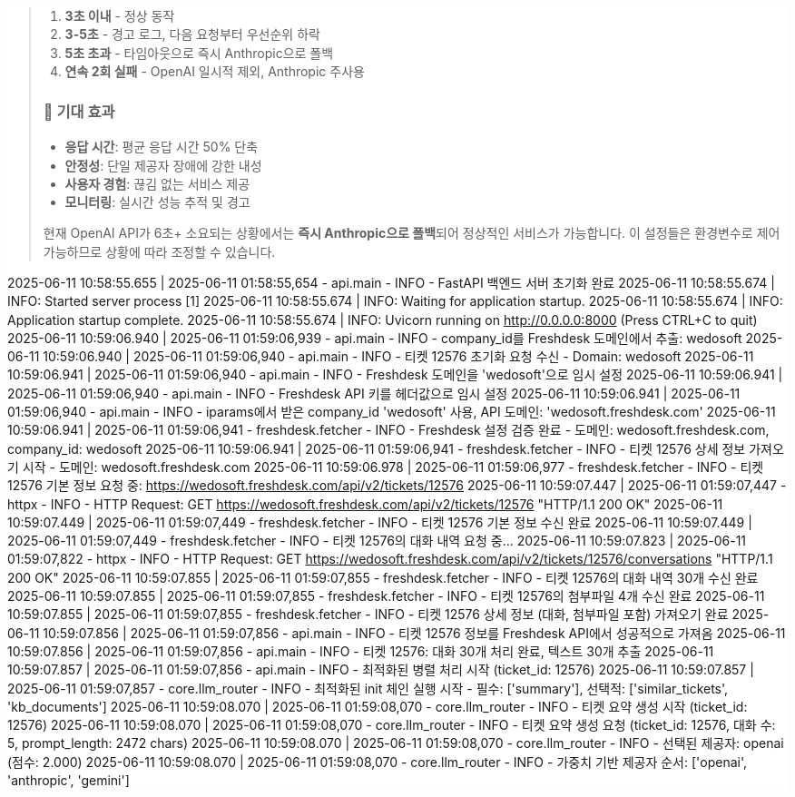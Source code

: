> 1. **3초 이내** - 정상 동작
> 2. **3-5초** - 경고 로그, 다음 요청부터 우선순위 하락
> 3. **5초 초과** - 타임아웃으로 즉시 Anthropic으로 폴백
> 4. **연속 2회 실패** - OpenAI 일시적 제외, Anthropic 주사용
> 
> ### 🎯 기대 효과
> 
> - **응답 시간**: 평균 응답 시간 50% 단축
> - **안정성**: 단일 제공자 장애에 강한 내성
> - **사용자 경험**: 끊김 없는 서비스 제공
> - **모니터링**: 실시간 성능 추적 및 경고
> 
> 현재 OpenAI API가 6초+ 소요되는 상황에서는 **즉시 Anthropic으로 폴백**되어 정상적인 서비스가 가능합니다. 이 설정들은 환경변수로 제어 가능하므로 상황에 따라 조정할 수 있습니다.

2025-06-11 10:58:55.655 | 2025-06-11 01:58:55,654 - api.main - INFO - FastAPI 백엔드 서버 초기화 완료
2025-06-11 10:58:55.674 | INFO:     Started server process [1]
2025-06-11 10:58:55.674 | INFO:     Waiting for application startup.
2025-06-11 10:58:55.674 | INFO:     Application startup complete.
2025-06-11 10:58:55.674 | INFO:     Uvicorn running on http://0.0.0.0:8000 (Press CTRL+C to quit)
2025-06-11 10:59:06.940 | 2025-06-11 01:59:06,939 - api.main - INFO - company_id를 Freshdesk 도메인에서 추출: wedosoft
2025-06-11 10:59:06.940 | 2025-06-11 01:59:06,940 - api.main - INFO - 티켓 12576 초기화 요청 수신 - Domain: wedosoft
2025-06-11 10:59:06.941 | 2025-06-11 01:59:06,940 - api.main - INFO - Freshdesk 도메인을 'wedosoft'으로 임시 설정
2025-06-11 10:59:06.941 | 2025-06-11 01:59:06,940 - api.main - INFO - Freshdesk API 키를 헤더값으로 임시 설정
2025-06-11 10:59:06.941 | 2025-06-11 01:59:06,940 - api.main - INFO - iparams에서 받은 company_id 'wedosoft' 사용, API 도메인: 'wedosoft.freshdesk.com'
2025-06-11 10:59:06.941 | 2025-06-11 01:59:06,941 - freshdesk.fetcher - INFO - Freshdesk 설정 검증 완료 - 도메인: wedosoft.freshdesk.com, company_id: wedosoft
2025-06-11 10:59:06.941 | 2025-06-11 01:59:06,941 - freshdesk.fetcher - INFO - 티켓 12576 상세 정보 가져오기 시작 - 도메인: wedosoft.freshdesk.com
2025-06-11 10:59:06.978 | 2025-06-11 01:59:06,977 - freshdesk.fetcher - INFO - 티켓 12576 기본 정보 요청 중: https://wedosoft.freshdesk.com/api/v2/tickets/12576
2025-06-11 10:59:07.447 | 2025-06-11 01:59:07,447 - httpx - INFO - HTTP Request: GET https://wedosoft.freshdesk.com/api/v2/tickets/12576 "HTTP/1.1 200 OK"
2025-06-11 10:59:07.449 | 2025-06-11 01:59:07,449 - freshdesk.fetcher - INFO - 티켓 12576 기본 정보 수신 완료
2025-06-11 10:59:07.449 | 2025-06-11 01:59:07,449 - freshdesk.fetcher - INFO - 티켓 12576의 대화 내역 요청 중...
2025-06-11 10:59:07.823 | 2025-06-11 01:59:07,822 - httpx - INFO - HTTP Request: GET https://wedosoft.freshdesk.com/api/v2/tickets/12576/conversations "HTTP/1.1 200 OK"
2025-06-11 10:59:07.855 | 2025-06-11 01:59:07,855 - freshdesk.fetcher - INFO - 티켓 12576의 대화 내역 30개 수신 완료
2025-06-11 10:59:07.855 | 2025-06-11 01:59:07,855 - freshdesk.fetcher - INFO - 티켓 12576의 첨부파일 4개 수신 완료
2025-06-11 10:59:07.855 | 2025-06-11 01:59:07,855 - freshdesk.fetcher - INFO - 티켓 12576 상세 정보 (대화, 첨부파일 포함) 가져오기 완료
2025-06-11 10:59:07.856 | 2025-06-11 01:59:07,856 - api.main - INFO - 티켓 12576 정보를 Freshdesk API에서 성공적으로 가져옴
2025-06-11 10:59:07.856 | 2025-06-11 01:59:07,856 - api.main - INFO - 티켓 12576: 대화 30개 처리 완료, 텍스트 30개 추출
2025-06-11 10:59:07.857 | 2025-06-11 01:59:07,856 - api.main - INFO - 최적화된 병렬 처리 시작 (ticket_id: 12576)
2025-06-11 10:59:07.857 | 2025-06-11 01:59:07,857 - core.llm_router - INFO - 최적화된 init 체인 실행 시작 - 필수: ['summary'], 선택적: ['similar_tickets', 'kb_documents']
2025-06-11 10:59:08.070 | 2025-06-11 01:59:08,070 - core.llm_router - INFO - 티켓 요약 생성 시작 (ticket_id: 12576)
2025-06-11 10:59:08.070 | 2025-06-11 01:59:08,070 - core.llm_router - INFO - 티켓 요약 생성 요청 (ticket_id: 12576, 대화 수: 5, prompt_length: 2472 chars)
2025-06-11 10:59:08.070 | 2025-06-11 01:59:08,070 - core.llm_router - INFO - 선택된 제공자: openai (점수: 2.000)
2025-06-11 10:59:08.070 | 2025-06-11 01:59:08,070 - core.llm_router - INFO - 가중치 기반 제공자 순서: ['openai', 'anthropic', 'gemini']